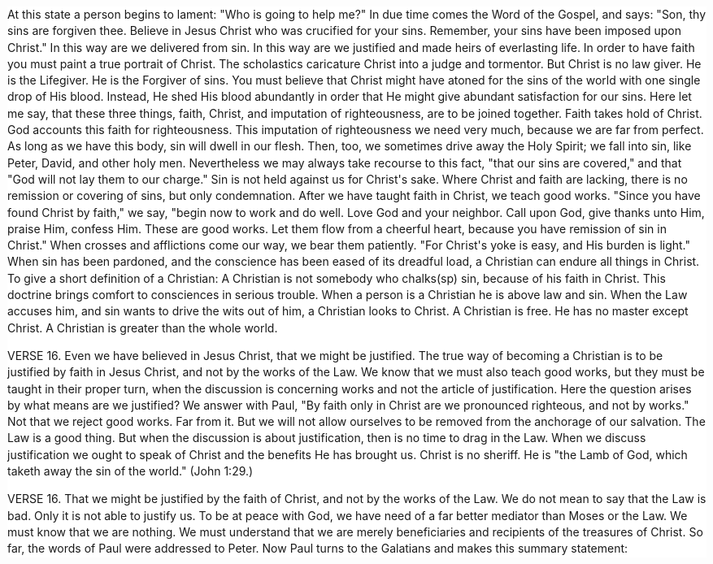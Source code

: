 At this state a person begins to lament: &quot;Who is going to help me?&quot; In due time comes the Word of the Gospel, and says: &quot;Son, thy sins are forgiven thee. Believe in Jesus Christ who was crucified for your sins. Remember, your sins have been imposed upon Christ.&quot; 
In this way are we delivered from sin. In this way are we justified and made heirs of everlasting life. 
In order to have faith you must paint a true portrait of Christ. The scholastics caricature Christ into a judge and tormentor. But Christ is no law giver. He is the Lifegiver. He is the Forgiver of sins. You must believe that Christ might have atoned for the sins of the world with one single drop of His blood. Instead, He shed His blood abundantly in order that He might give abundant satisfaction for our sins. 
Here let me say, that these three things, faith, Christ, and imputation of righteousness, are to be joined together. Faith takes hold of Christ. God accounts this faith for righteousness. 
This imputation of righteousness we need very much, because we are far from perfect. As long as we have this body, sin will dwell in our flesh. Then, too, we sometimes drive away the Holy Spirit; we fall into sin, like Peter, David, and other holy men. Nevertheless we may always take recourse to this fact, &quot;that our sins are covered,&quot; and that &quot;God will not lay them to our charge.&quot; Sin is not held against us for Christ's sake. Where Christ and faith are lacking, there is no remission or covering of sins, but only condemnation. 
After we have taught faith in Christ, we teach good works. &quot;Since you have found Christ by faith,&quot; we say, &quot;begin now to work and do well. Love God and your neighbor. Call upon God, give thanks unto Him, praise Him, confess Him. These are good works. Let them flow from a cheerful heart, because you have remission of sin in Christ.&quot; 
When crosses and afflictions come our way, we bear them patiently. &quot;For Christ's yoke is easy, and His burden is light.&quot; When sin has been pardoned, and the conscience has been eased of its dreadful load, a Christian can endure all things in Christ. 
To give a short definition of a Christian: A Christian is not somebody who chalks(sp) sin, because of his faith in Christ. This doctrine brings comfort to consciences in serious trouble. When a person is a Christian he is above law and sin. When the Law accuses him, and sin wants to drive the wits out of him, a Christian looks to Christ. A Christian is free. He has no master except Christ. A Christian is greater than the whole world. 

 VERSE 16. Even we have believed in Jesus Christ, that we might be justified. 
The true way of becoming a Christian is to be justified by faith in Jesus Christ, and not by the works of the Law. 
We know that we must also teach good works, but they must be taught in their proper turn, when the discussion is concerning works and not the article of justification. 
Here the question arises by what means are we justified? We answer with Paul, &quot;By faith only in Christ are we pronounced righteous, and not by works.&quot; Not that we reject good works. Far from it. But we will not allow ourselves to be removed from the anchorage of our salvation. 
The Law is a good thing. But when the discussion is about justification, then is no time to drag in the Law. When we discuss justification we ought to speak of Christ and the benefits He has brought us. 
Christ is no sheriff. He is &quot;the Lamb of God, which taketh away the sin of the world.&quot; (John 1:29.) 

 VERSE 16. That we might be justified by the faith of Christ, and not by the works of the Law. 
We do not mean to say that the Law is bad. Only it is not able to justify us. To be at peace with God, we have need of a far better mediator than Moses or the Law. We must know that we are nothing. We must understand that we are merely beneficiaries and recipients of the treasures of Christ. 
So far, the words of Paul were addressed to Peter. Now Paul turns to the Galatians and makes this summary statement: 
